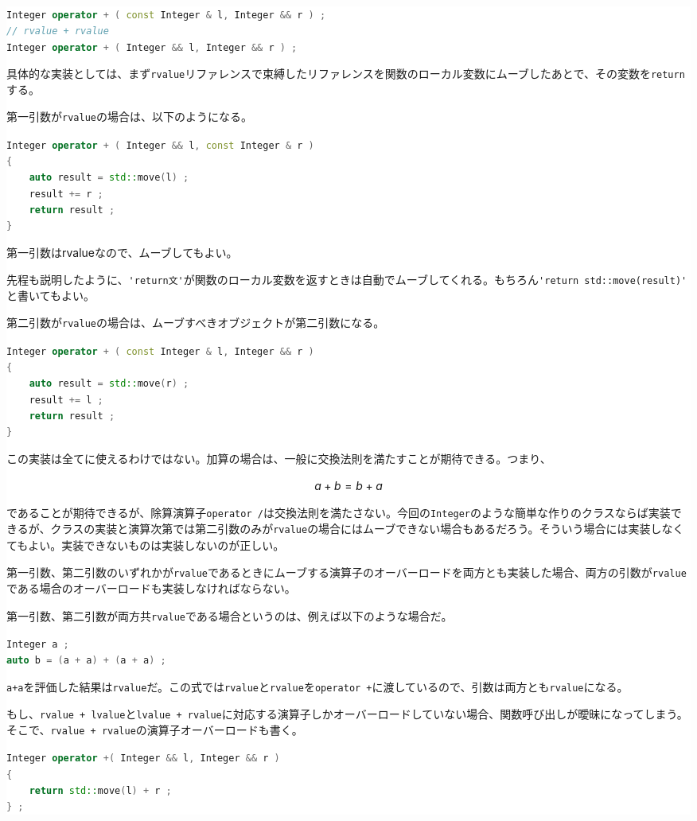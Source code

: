 ~~~c++
Integer operator + ( const Integer & l, Integer && r ) ;
// rvalue + rvalue
Integer operator + ( Integer && l, Integer && r ) ;
~~~

具体的な実装としては、まず`rvalue`リファレンスで束縛したリファレンスを関数のローカル変数にムーブしたあとで、その変数を`return`する。

第一引数が`rvalue`の場合は、以下のようになる。

~~~c++
Integer operator + ( Integer && l, const Integer & r )
{
    auto result = std::move(l) ;
    result += r ;
    return result ;    
}
~~~

第一引数はrvalueなので、ムーブしてもよい。

先程も説明したように、`'return文'`が関数のローカル変数を返すときは自動でムーブしてくれる。もちろん`'return std::move(result)'` と書いてもよい。

第二引数が`rvalue`の場合は、ムーブすべきオブジェクトが第二引数になる。


~~~c++
Integer operator + ( const Integer & l, Integer && r )
{
    auto result = std::move(r) ;
    result += l ;
    return result ;    
}
~~~

この実装は全てに使えるわけではない。加算の場合は、一般に交換法則を満たすことが期待できる。つまり、

$$ a + b = b + a $$

であることが期待できるが、除算演算子`operator /`は交換法則を満たさない。今回の`Integer`のような簡単な作りのクラスならば実装できるが、クラスの実装と演算次第では第二引数のみが`rvalue`の場合にはムーブできない場合もあるだろう。そういう場合には実装しなくてもよい。実装できないものは実装しないのが正しい。

第一引数、第二引数のいずれかが`rvalue`であるときにムーブする演算子のオーバーロードを両方とも実装した場合、両方の引数が`rvalue`である場合のオーバーロードも実装しなければならない。

第一引数、第二引数が両方共`rvalue`である場合というのは、例えば以下のような場合だ。

~~~c++
Integer a ;
auto b = (a + a) + (a + a) ;
~~~

`a+a`を評価した結果は`rvalue`だ。この式では`rvalue`と`rvalue`を`operator +`に渡しているので、引数は両方とも`rvalue`になる。

もし、`rvalue + lvalue`と`lvalue + rvalue`に対応する演算子しかオーバーロードしていない場合、関数呼び出しが曖昧になってしまう。そこで、`rvalue + rvalue`の演算子オーバーロードも書く。

~~~c++
Integer operator +( Integer && l, Integer && r )
{
    return std::move(l) + r ;
} ;
~~~
